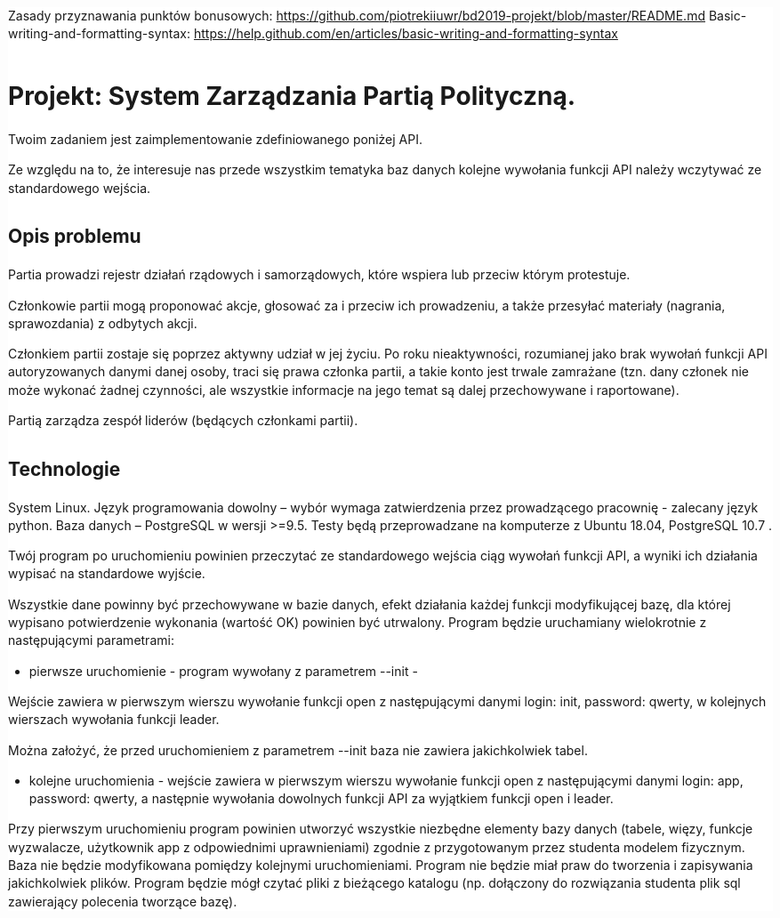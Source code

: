 Zasady przyznawania punktów bonusowych: https://github.com/piotrekiiuwr/bd2019-projekt/blob/master/README.md
Basic-writing-and-formatting-syntax: https://help.github.com/en/articles/basic-writing-and-formatting-syntax

# Projekt: System Zarządzania Partią Polityczną.

Twoim zadaniem jest zaimplementowanie zdefiniowanego poniżej API.

Ze względu na to, że interesuje nas przede wszystkim tematyka baz danych kolejne wywołania funkcji API należy wczytywać ze standardowego wejścia.

## Opis problemu

Partia prowadzi rejestr działań rządowych i samorządowych, które wspiera lub przeciw którym protestuje.

Członkowie partii mogą proponować akcje, głosować za i przeciw ich prowadzeniu, a także przesyłać materiały (nagrania, sprawozdania) z odbytych akcji.

Członkiem partii zostaje się poprzez aktywny udział w jej życiu. Po roku nieaktywności, rozumianej jako brak wywołań funkcji API autoryzowanych danymi danej osoby, traci się prawa członka partii, a takie konto jest trwale zamrażane (tzn. dany członek nie może wykonać żadnej czynności, ale wszystkie informacje na jego temat są dalej przechowywane i raportowane).

Partią zarządza zespół liderów (będących członkami partii).

## Technologie

System Linux. Język programowania dowolny – wybór wymaga zatwierdzenia przez prowadzącego pracownię - zalecany język python. Baza danych – PostgreSQL w wersji >=9.5. Testy będą przeprowadzane na komputerze z Ubuntu 18.04, PostgreSQL 10.7 .

Twój program po uruchomieniu powinien przeczytać ze standardowego wejścia ciąg wywołań funkcji API, a wyniki ich działania wypisać na standardowe wyjście.

Wszystkie dane powinny być przechowywane w bazie danych, efekt działania każdej funkcji modyfikującej bazę, dla której wypisano potwierdzenie wykonania (wartość OK) powinien być utrwalony. Program będzie uruchamiany wielokrotnie z następującymi parametrami:

- pierwsze uruchomienie - program wywołany z parametrem --init -

Wejście zawiera w pierwszym wierszu wywołanie funkcji open z następującymi danymi login: init, password: qwerty, w kolejnych wierszach wywołania funkcji leader.

Można założyć, że przed uruchomieniem z parametrem --init baza nie zawiera jakichkolwiek tabel.

- kolejne uruchomienia - wejście zawiera w pierwszym wierszu wywołanie funkcji open z następującymi danymi login: app, password: qwerty, a następnie wywołania dowolnych funkcji API za wyjątkiem funkcji open i leader.

Przy pierwszym uruchomieniu program powinien utworzyć wszystkie niezbędne elementy bazy danych (tabele, więzy, funkcje wyzwalacze, użytkownik app z odpowiednimi uprawnieniami) zgodnie z przygotowanym przez studenta modelem fizycznym. Baza nie będzie modyfikowana pomiędzy kolejnymi uruchomieniami. Program nie będzie miał praw do tworzenia i zapisywania jakichkolwiek plików. Program będzie mógł czytać pliki z bieżącego katalogu (np. dołączony do rozwiązania studenta plik sql zawierający polecenia tworzące bazę).
